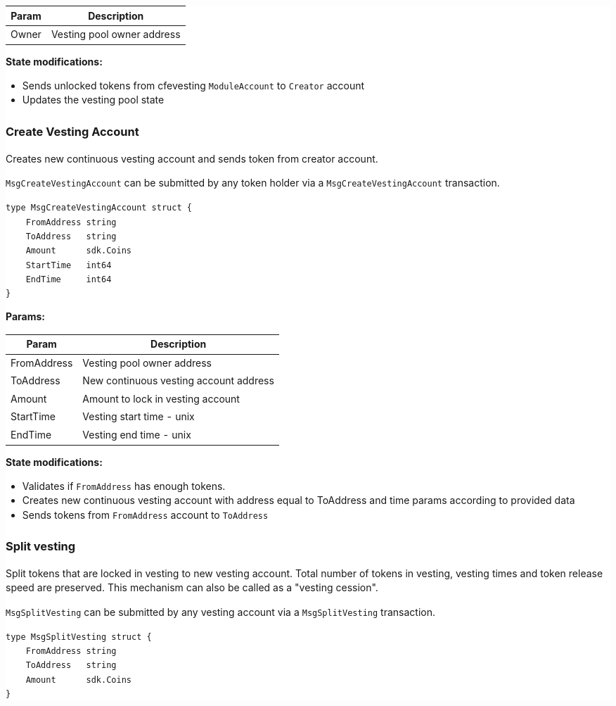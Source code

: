 | Param | Description                |
|-------|----------------------------|
| Owner | Vesting pool owner address |

**State modifications:**

- Sends unlocked tokens from cfevesting `ModuleAccount` to `Creator` account
- Updates the vesting pool state

### Create Vesting Account

Creates new continuous vesting account and sends token from creator account.

`MsgCreateVestingAccount` can be submitted by any token holder via a
`MsgCreateVestingAccount` transaction.

``` {.go}
type MsgCreateVestingAccount struct {
	FromAddress string
	ToAddress   string
	Amount      sdk.Coins
	StartTime   int64
	EndTime     int64
}
```

**Params:**

| Param            | Description                            |
|------------------|----------------------------------------|
| FromAddress      | Vesting pool owner address             |
| ToAddress        | New continuous vesting account address |
| Amount           | Amount to lock in vesting account      |
| StartTime        | Vesting start time - unix              |
| EndTime          | Vesting end time - unix                |

**State modifications:**

- Validates if `FromAddress` has enough tokens.
- Creates new continuous vesting account with address equal to ToAddress and time params according to provided data
- Sends tokens from `FromAddress` account to `ToAddress`

### Split vesting

Split tokens that are locked in vesting to new vesting account. Total number of tokens in vesting, vesting times and token release speed are preserved.
This mechanism can also be called as a "vesting cession".

`MsgSplitVesting` can be submitted by any vesting account via a `MsgSplitVesting` transaction.

``` {.go}
type MsgSplitVesting struct {
	FromAddress string
	ToAddress   string
	Amount      sdk.Coins
}
```
